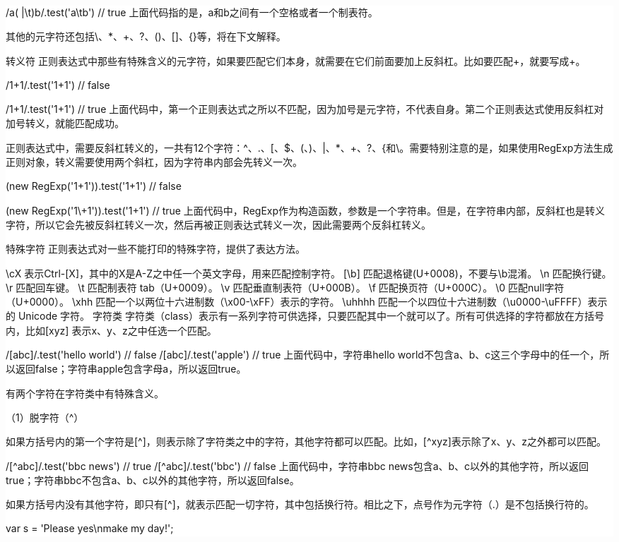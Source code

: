 /a( |\t)b/.test('a\tb') // true
上面代码指的是，a和b之间有一个空格或者一个制表符。

其他的元字符还包括\、\*、+、?、()、[]、{}等，将在下文解释。

转义符
正则表达式中那些有特殊含义的元字符，如果要匹配它们本身，就需要在它们前面要加上反斜杠。比如要匹配+，就要写成\+。

/1+1/.test('1+1')
// false

/1\+1/.test('1+1')
// true
上面代码中，第一个正则表达式之所以不匹配，因为加号是元字符，不代表自身。第二个正则表达式使用反斜杠对加号转义，就能匹配成功。

正则表达式中，需要反斜杠转义的，一共有12个字符：^、.、[、$、(、)、|、*、+、?、{和\。需要特别注意的是，如果使用RegExp方法生成正则对象，转义需要使用两个斜杠，因为字符串内部会先转义一次。

(new RegExp('1\+1')).test('1+1')
// false

(new RegExp('1\\+1')).test('1+1')
// true
上面代码中，RegExp作为构造函数，参数是一个字符串。但是，在字符串内部，反斜杠也是转义字符，所以它会先被反斜杠转义一次，然后再被正则表达式转义一次，因此需要两个反斜杠转义。

特殊字符
正则表达式对一些不能打印的特殊字符，提供了表达方法。

\cX 表示Ctrl-[X]，其中的X是A-Z之中任一个英文字母，用来匹配控制字符。
[\b] 匹配退格键(U+0008)，不要与\b混淆。
\n 匹配换行键。
\r 匹配回车键。
\t 匹配制表符 tab（U+0009）。
\v 匹配垂直制表符（U+000B）。
\f 匹配换页符（U+000C）。
\0 匹配null字符（U+0000）。
\xhh 匹配一个以两位十六进制数（\x00-\xFF）表示的字符。
\uhhhh 匹配一个以四位十六进制数（\u0000-\uFFFF）表示的 Unicode 字符。
字符类
字符类（class）表示有一系列字符可供选择，只要匹配其中一个就可以了。所有可供选择的字符都放在方括号内，比如[xyz] 表示x、y、z之中任选一个匹配。

/[abc]/.test('hello world') // false
/[abc]/.test('apple') // true
上面代码中，字符串hello world不包含a、b、c这三个字母中的任一个，所以返回false；字符串apple包含字母a，所以返回true。

有两个字符在字符类中有特殊含义。

（1）脱字符（^）

如果方括号内的第一个字符是[^]，则表示除了字符类之中的字符，其他字符都可以匹配。比如，[^xyz]表示除了x、y、z之外都可以匹配。

/[^abc]/.test('bbc news') // true
/[^abc]/.test('bbc') // false
上面代码中，字符串bbc news包含a、b、c以外的其他字符，所以返回true；字符串bbc不包含a、b、c以外的其他字符，所以返回false。

如果方括号内没有其他字符，即只有[^]，就表示匹配一切字符，其中包括换行符。相比之下，点号作为元字符（.）是不包括换行符的。

var s = 'Please yes\nmake my day!';
